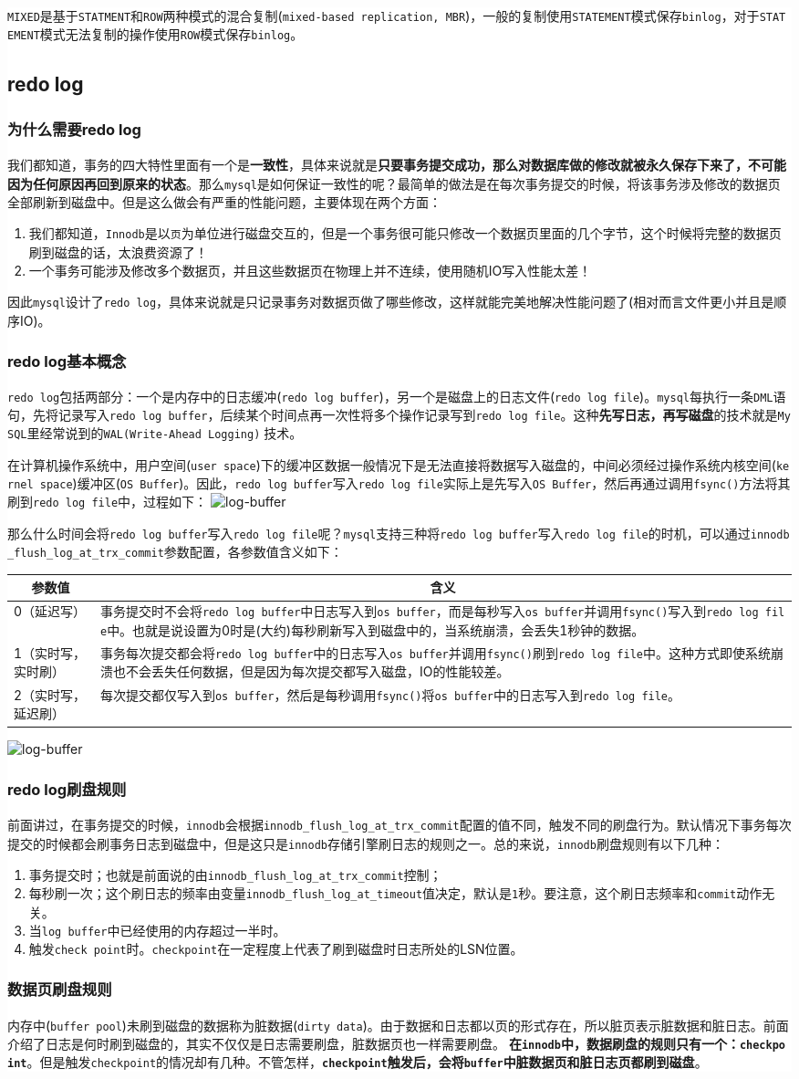`MIXED`是基于`STATMENT`和`ROW`两种模式的混合复制(`mixed-based replication, MBR`)，一般的复制使用`STATEMENT`模式保存`binlog`，对于`STATEMENT`模式无法复制的操作使用`ROW`模式保存`binlog`。

## redo log

### 为什么需要redo log

我们都知道，事务的四大特性里面有一个是**一致性**，具体来说就是**只要事务提交成功，那么对数据库做的修改就被永久保存下来了，不可能因为任何原因再回到原来的状态**。那么`mysql`是如何保证一致性的呢？最简单的做法是在每次事务提交的时候，将该事务涉及修改的数据页全部刷新到磁盘中。但是这么做会有严重的性能问题，主要体现在两个方面：

1. 我们都知道，`Innodb`是以`页`为单位进行磁盘交互的，但是一个事务很可能只修改一个数据页里面的几个字节，这个时候将完整的数据页刷到磁盘的话，太浪费资源了！
2. 一个事务可能涉及修改多个数据页，并且这些数据页在物理上并不连续，使用随机IO写入性能太差！

因此`mysql`设计了`redo log`，具体来说就是只记录事务对数据页做了哪些修改，这样就能完美地解决性能问题了(相对而言文件更小并且是顺序IO)。

### redo log基本概念

`redo log`包括两部分：一个是内存中的日志缓冲(`redo log buffer`)，另一个是磁盘上的日志文件(`redo log file`)。`mysql`每执行一条`DML`语句，先将记录写入`redo log buffer`，后续某个时间点再一次性将多个操作记录写到`redo log file`。这种**先写日志，再写磁盘**的技术就是`MySQL`里经常说到的`WAL(Write-Ahead Logging)` 技术。

在计算机操作系统中，用户空间(`user space`)下的缓冲区数据一般情况下是无法直接将数据写入磁盘的，中间必须经过操作系统内核空间(`kernel space`)缓冲区(`OS Buffer`)。因此，`redo log buffer`写入`redo log file`实际上是先写入`OS Buffer`，然后再通过调用`fsync()`方法将其刷到`redo log file`中，过程如下：
![log-buffer](https://chentianming11.github.io/images/mysql/log-buffer.png)

那么什么时间会将`redo log buffer`写入`redo log file`呢？`mysql`支持三种将`redo log buffer`写入`redo log file`的时机，可以通过`innodb_flush_log_at_trx_commit`参数配置，各参数值含义如下：

| 参数值 | 含义 |
| --- | --- |
| 0（延迟写） | 事务提交时不会将`redo log buffer`中日志写入到`os buffer`，而是每秒写入`os buffer`并调用`fsync()`写入到`redo log file`中。也就是说设置为0时是(大约)每秒刷新写入到磁盘中的，当系统崩溃，会丢失1秒钟的数据。 |
| 1（实时写，实时刷） | 事务每次提交都会将`redo log buffer`中的日志写入`os buffer`并调用`fsync()`刷到`redo log file`中。这种方式即使系统崩溃也不会丢失任何数据，但是因为每次提交都写入磁盘，IO的性能较差。 |
| 2（实时写，延迟刷） | 每次提交都仅写入到`os buffer`，然后是每秒调用`fsync()`将`os buffer`中的日志写入到`redo log file`。|

![log-buffer](https://chentianming11.github.io/images/mysql/innodb_flush_log_at_trx_commit.png)

### redo log刷盘规则

前面讲过，在事务提交的时候，`innodb`会根据`innodb_flush_log_at_trx_commit`配置的值不同，触发不同的刷盘行为。默认情况下事务每次提交的时候都会刷事务日志到磁盘中，但是这只是`innodb`存储引擎刷日志的规则之一。总的来说，`innodb`刷盘规则有以下几种：

1. 事务提交时；也就是前面说的由`innodb_flush_log_at_trx_commit`控制；
2. 每秒刷一次；这个刷日志的频率由变量`innodb_flush_log_at_timeout`值决定，默认是`1`秒。要注意，这个刷日志频率和`commit`动作无关。
3. 当`log buffer`中已经使用的内存超过一半时。
4. 触发`check point`时。`checkpoint`在一定程度上代表了刷到磁盘时日志所处的LSN位置。

### 数据页刷盘规则

内存中(`buffer pool`)未刷到磁盘的数据称为脏数据(`dirty data`)。由于数据和日志都以页的形式存在，所以脏页表示脏数据和脏日志。前面介绍了日志是何时刷到磁盘的，其实不仅仅是日志需要刷盘，脏数据页也一样需要刷盘。
**在`innodb`中，数据刷盘的规则只有一个：`checkpoint`**。但是触发`checkpoint`的情况却有几种。不管怎样，**`checkpoint`触发后，会将`buffer`中脏数据页和脏日志页都刷到磁盘**。
